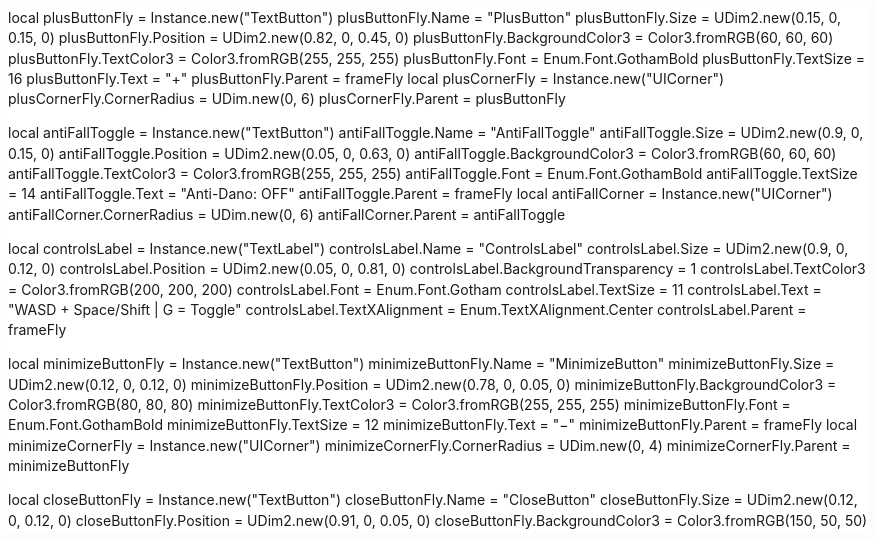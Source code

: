 local plusButtonFly = Instance.new("TextButton")
plusButtonFly.Name = "PlusButton"
plusButtonFly.Size = UDim2.new(0.15, 0, 0.15, 0)
plusButtonFly.Position = UDim2.new(0.82, 0, 0.45, 0)
plusButtonFly.BackgroundColor3 = Color3.fromRGB(60, 60, 60)
plusButtonFly.TextColor3 = Color3.fromRGB(255, 255, 255)
plusButtonFly.Font = Enum.Font.GothamBold
plusButtonFly.TextSize = 16
plusButtonFly.Text = "+"
plusButtonFly.Parent = frameFly
local plusCornerFly = Instance.new("UICorner")
plusCornerFly.CornerRadius = UDim.new(0, 6)
plusCornerFly.Parent = plusButtonFly

local antiFallToggle = Instance.new("TextButton")
antiFallToggle.Name = "AntiFallToggle"
antiFallToggle.Size = UDim2.new(0.9, 0, 0.15, 0)
antiFallToggle.Position = UDim2.new(0.05, 0, 0.63, 0)
antiFallToggle.BackgroundColor3 = Color3.fromRGB(60, 60, 60)
antiFallToggle.TextColor3 = Color3.fromRGB(255, 255, 255)
antiFallToggle.Font = Enum.Font.GothamBold
antiFallToggle.TextSize = 14
antiFallToggle.Text = "Anti-Dano: OFF"
antiFallToggle.Parent = frameFly
local antiFallCorner = Instance.new("UICorner")
antiFallCorner.CornerRadius = UDim.new(0, 6)
antiFallCorner.Parent = antiFallToggle

local controlsLabel = Instance.new("TextLabel")
controlsLabel.Name = "ControlsLabel"
controlsLabel.Size = UDim2.new(0.9, 0, 0.12, 0)
controlsLabel.Position = UDim2.new(0.05, 0, 0.81, 0)
controlsLabel.BackgroundTransparency = 1
controlsLabel.TextColor3 = Color3.fromRGB(200, 200, 200)
controlsLabel.Font = Enum.Font.Gotham
controlsLabel.TextSize = 11
controlsLabel.Text = "WASD + Space/Shift | G = Toggle"
controlsLabel.TextXAlignment = Enum.TextXAlignment.Center
controlsLabel.Parent = frameFly

local minimizeButtonFly = Instance.new("TextButton")
minimizeButtonFly.Name = "MinimizeButton"
minimizeButtonFly.Size = UDim2.new(0.12, 0, 0.12, 0)
minimizeButtonFly.Position = UDim2.new(0.78, 0, 0.05, 0)
minimizeButtonFly.BackgroundColor3 = Color3.fromRGB(80, 80, 80)
minimizeButtonFly.TextColor3 = Color3.fromRGB(255, 255, 255)
minimizeButtonFly.Font = Enum.Font.GothamBold
minimizeButtonFly.TextSize = 12
minimizeButtonFly.Text = "−"
minimizeButtonFly.Parent = frameFly
local minimizeCornerFly = Instance.new("UICorner")
minimizeCornerFly.CornerRadius = UDim.new(0, 4)
minimizeCornerFly.Parent = minimizeButtonFly

local closeButtonFly = Instance.new("TextButton")
closeButtonFly.Name = "CloseButton"
closeButtonFly.Size = UDim2.new(0.12, 0, 0.12, 0)
closeButtonFly.Position = UDim2.new(0.91, 0, 0.05, 0)
closeButtonFly.BackgroundColor3 = Color3.fromRGB(150, 50, 50)
